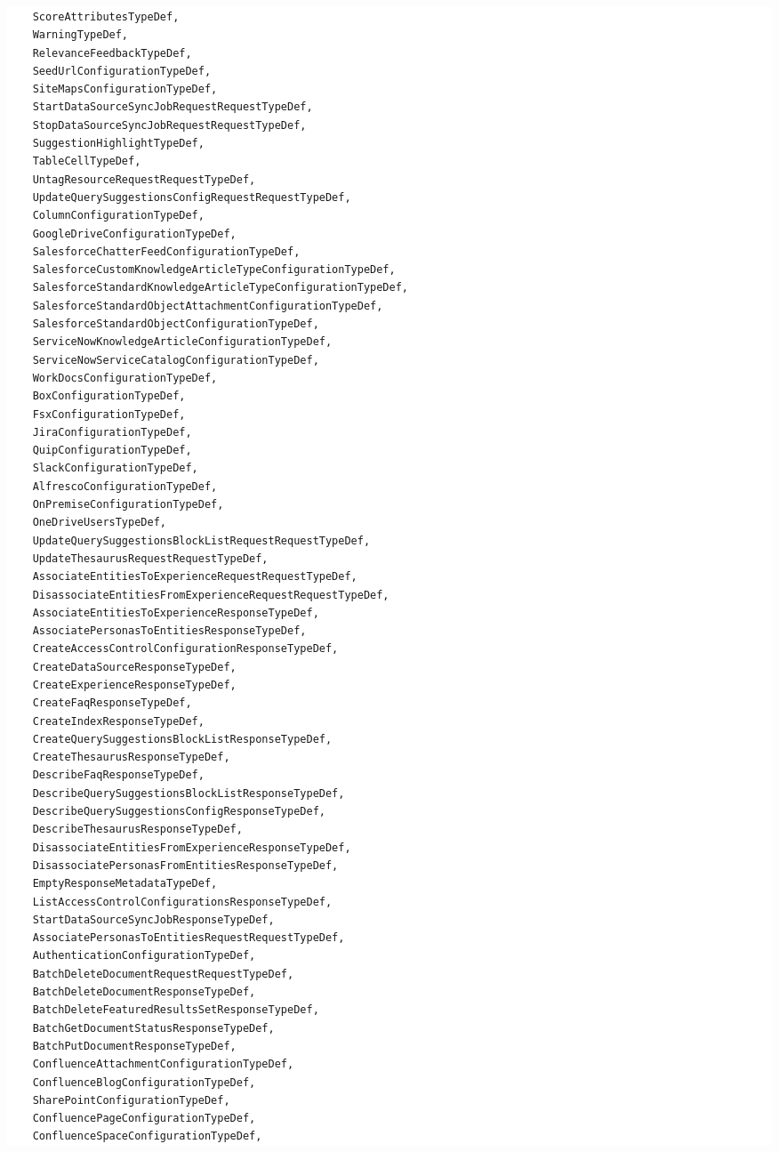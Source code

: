 ```python
    ScoreAttributesTypeDef,
    WarningTypeDef,
    RelevanceFeedbackTypeDef,
    SeedUrlConfigurationTypeDef,
    SiteMapsConfigurationTypeDef,
    StartDataSourceSyncJobRequestRequestTypeDef,
    StopDataSourceSyncJobRequestRequestTypeDef,
    SuggestionHighlightTypeDef,
    TableCellTypeDef,
    UntagResourceRequestRequestTypeDef,
    UpdateQuerySuggestionsConfigRequestRequestTypeDef,
    ColumnConfigurationTypeDef,
    GoogleDriveConfigurationTypeDef,
    SalesforceChatterFeedConfigurationTypeDef,
    SalesforceCustomKnowledgeArticleTypeConfigurationTypeDef,
    SalesforceStandardKnowledgeArticleTypeConfigurationTypeDef,
    SalesforceStandardObjectAttachmentConfigurationTypeDef,
    SalesforceStandardObjectConfigurationTypeDef,
    ServiceNowKnowledgeArticleConfigurationTypeDef,
    ServiceNowServiceCatalogConfigurationTypeDef,
    WorkDocsConfigurationTypeDef,
    BoxConfigurationTypeDef,
    FsxConfigurationTypeDef,
    JiraConfigurationTypeDef,
    QuipConfigurationTypeDef,
    SlackConfigurationTypeDef,
    AlfrescoConfigurationTypeDef,
    OnPremiseConfigurationTypeDef,
    OneDriveUsersTypeDef,
    UpdateQuerySuggestionsBlockListRequestRequestTypeDef,
    UpdateThesaurusRequestRequestTypeDef,
    AssociateEntitiesToExperienceRequestRequestTypeDef,
    DisassociateEntitiesFromExperienceRequestRequestTypeDef,
    AssociateEntitiesToExperienceResponseTypeDef,
    AssociatePersonasToEntitiesResponseTypeDef,
    CreateAccessControlConfigurationResponseTypeDef,
    CreateDataSourceResponseTypeDef,
    CreateExperienceResponseTypeDef,
    CreateFaqResponseTypeDef,
    CreateIndexResponseTypeDef,
    CreateQuerySuggestionsBlockListResponseTypeDef,
    CreateThesaurusResponseTypeDef,
    DescribeFaqResponseTypeDef,
    DescribeQuerySuggestionsBlockListResponseTypeDef,
    DescribeQuerySuggestionsConfigResponseTypeDef,
    DescribeThesaurusResponseTypeDef,
    DisassociateEntitiesFromExperienceResponseTypeDef,
    DisassociatePersonasFromEntitiesResponseTypeDef,
    EmptyResponseMetadataTypeDef,
    ListAccessControlConfigurationsResponseTypeDef,
    StartDataSourceSyncJobResponseTypeDef,
    AssociatePersonasToEntitiesRequestRequestTypeDef,
    AuthenticationConfigurationTypeDef,
    BatchDeleteDocumentRequestRequestTypeDef,
    BatchDeleteDocumentResponseTypeDef,
    BatchDeleteFeaturedResultsSetResponseTypeDef,
    BatchGetDocumentStatusResponseTypeDef,
    BatchPutDocumentResponseTypeDef,
    ConfluenceAttachmentConfigurationTypeDef,
    ConfluenceBlogConfigurationTypeDef,
    SharePointConfigurationTypeDef,
    ConfluencePageConfigurationTypeDef,
    ConfluenceSpaceConfigurationTypeDef,
```